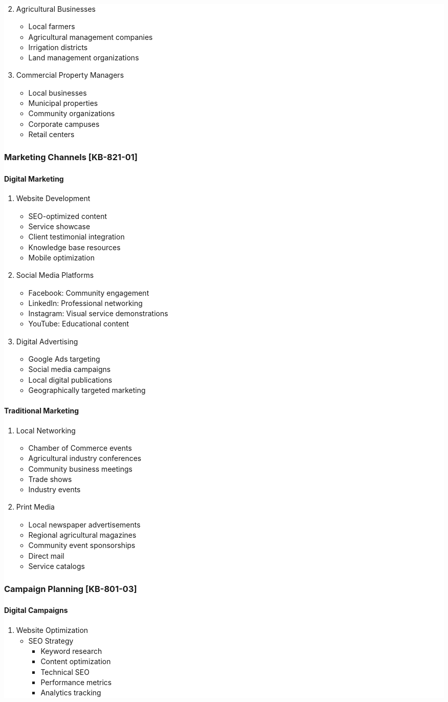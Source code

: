 2. Agricultural Businesses
   - Local farmers
   - Agricultural management companies
   - Irrigation districts
   - Land management organizations

3. Commercial Property Managers
   - Local businesses
   - Municipal properties
   - Community organizations
   - Corporate campuses
   - Retail centers

### Marketing Channels [KB-821-01]

#### Digital Marketing
1. Website Development
   - SEO-optimized content
   - Service showcase
   - Client testimonial integration
   - Knowledge base resources
   - Mobile optimization

2. Social Media Platforms
   - Facebook: Community engagement
   - LinkedIn: Professional networking
   - Instagram: Visual service demonstrations
   - YouTube: Educational content

3. Digital Advertising
   - Google Ads targeting
   - Social media campaigns
   - Local digital publications
   - Geographically targeted marketing

#### Traditional Marketing
1. Local Networking
   - Chamber of Commerce events
   - Agricultural industry conferences
   - Community business meetings
   - Trade shows
   - Industry events

2. Print Media
   - Local newspaper advertisements
   - Regional agricultural magazines
   - Community event sponsorships
   - Direct mail
   - Service catalogs

### Campaign Planning [KB-801-03]

#### Digital Campaigns
1. Website Optimization
   - SEO Strategy
     * Keyword research
     * Content optimization
     * Technical SEO
     * Performance metrics
     * Analytics tracking
